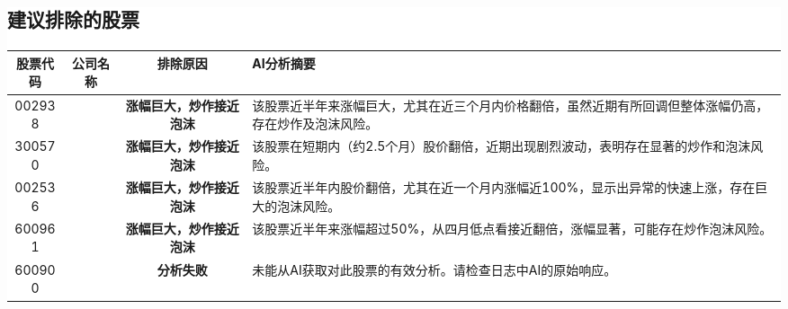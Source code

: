 ## 建议排除的股票

| 股票代码 | 公司名称 | 排除原因 | AI分析摘要 |
|:---:|:---:|:---:|:---|
| 002938 |  | **涨幅巨大，炒作接近泡沫** | 该股票近半年来涨幅巨大，尤其在近三个月内价格翻倍，虽然近期有所回调但整体涨幅仍高，存在炒作及泡沫风险。 |
| 300570 |  | **涨幅巨大，炒作接近泡沫** | 该股票在短期内（约2.5个月）股价翻倍，近期出现剧烈波动，表明存在显著的炒作和泡沫风险。 |
| 002536 |  | **涨幅巨大，炒作接近泡沫** | 该股票近半年内股价翻倍，尤其在近一个月内涨幅近100%，显示出异常的快速上涨，存在巨大的泡沫风险。 |
| 600961 |  | **涨幅巨大，炒作接近泡沫** | 该股票近半年来涨幅超过50%，从四月低点看接近翻倍，涨幅显著，可能存在炒作泡沫风险。 |
| 600900 |  | **分析失败** | 未能从AI获取对此股票的有效分析。请检查日志中AI的原始响应。 |
